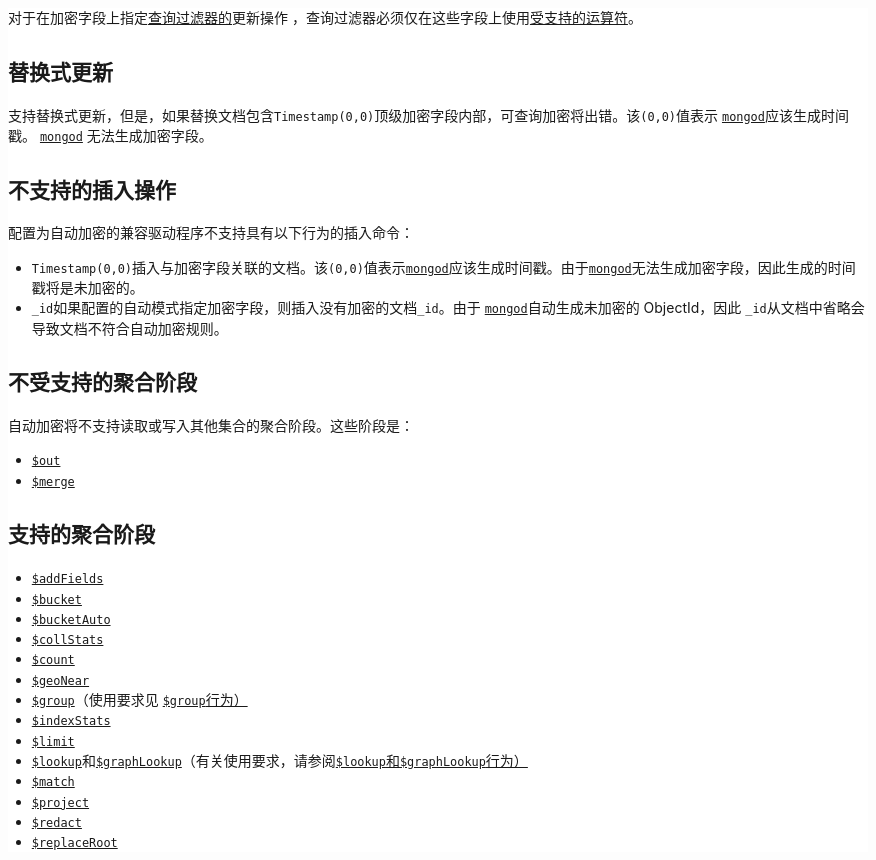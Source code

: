 对于在加密字段上指定[查询过滤器的](https://www.mongodb.com/docs/manual/reference/command/update/#std-label-update-command-q)更新操作 ，查询过滤器必须仅在这些字段上使用[受支持的运算符](https://www.mongodb.com/docs/manual/core/csfle/reference/supported-operations/#std-label-csfle-supported-query-operators)。

## 替换式更新

支持替换式更新，但是，如果替换文档包含`Timestamp(0,0)`顶级加密字段内部，可查询加密将出错。该`(0,0)`值表示 [`mongod`](https://www.mongodb.com/docs/manual/reference/program/mongod/#mongodb-binary-bin.mongod)应该生成时间戳。 [`mongod`](https://www.mongodb.com/docs/manual/reference/program/mongod/#mongodb-binary-bin.mongod) 无法生成加密字段。

## 不支持的插入操作

配置为自动加密的兼容驱动程序不支持具有以下行为的插入命令：

- `Timestamp(0,0)`插入与加密字段关联的文档。该`(0,0)`值表示[`mongod`](https://www.mongodb.com/docs/manual/reference/program/mongod/#mongodb-binary-bin.mongod)应该生成时间戳。由于[`mongod`](https://www.mongodb.com/docs/manual/reference/program/mongod/#mongodb-binary-bin.mongod)无法生成加密字段，因此生成的时间戳将是未加密的。
- `_id`如果配置的自动模式指定加密字段，则插入没有加密的文档`_id`。由于 [`mongod`](https://www.mongodb.com/docs/manual/reference/program/mongod/#mongodb-binary-bin.mongod)自动生成未加密的 ObjectId，因此 `_id`从文档中省略会导致文档不符合自动加密规则。

## 不受支持的聚合阶段

自动加密将不支持读取或写入其他集合的聚合阶段。这些阶段是：

- [`$out`](https://www.mongodb.com/docs/manual/reference/operator/aggregation/out/#mongodb-pipeline-pipe.-out)
- [`$merge`](https://www.mongodb.com/docs/manual/reference/operator/aggregation/merge/#mongodb-pipeline-pipe.-merge)

## 支持的聚合阶段

- [`$addFields`](https://www.mongodb.com/docs/manual/reference/operator/aggregation/addFields/#mongodb-pipeline-pipe.-addFields)
- [`$bucket`](https://www.mongodb.com/docs/manual/reference/operator/aggregation/bucket/#mongodb-pipeline-pipe.-bucket)
- [`$bucketAuto`](https://www.mongodb.com/docs/manual/reference/operator/aggregation/bucketAuto/#mongodb-pipeline-pipe.-bucketAuto)
- [`$collStats`](https://www.mongodb.com/docs/manual/reference/operator/aggregation/collStats/#mongodb-pipeline-pipe.-collStats)
- [`$count`](https://www.mongodb.com/docs/manual/reference/operator/aggregation/count/#mongodb-pipeline-pipe.-count)
- [`$geoNear`](https://www.mongodb.com/docs/manual/reference/operator/aggregation/geoNear/#mongodb-pipeline-pipe.-geoNear)
- [`$group`](https://www.mongodb.com/docs/manual/reference/operator/aggregation/group/#mongodb-pipeline-pipe.-group)（使用要求见 [`$group`行为）](https://www.mongodb.com/docs/manual/core/queryable-encryption/reference/supported-operations/#std-label-qe-group-behavior)
- [`$indexStats`](https://www.mongodb.com/docs/manual/reference/operator/aggregation/indexStats/#mongodb-pipeline-pipe.-indexStats)
- [`$limit`](https://www.mongodb.com/docs/manual/reference/operator/aggregation/limit/#mongodb-pipeline-pipe.-limit)
- [`$lookup`](https://www.mongodb.com/docs/manual/reference/operator/aggregation/lookup/#mongodb-pipeline-pipe.-lookup)和[`$graphLookup`](https://www.mongodb.com/docs/manual/reference/operator/aggregation/graphLookup/#mongodb-pipeline-pipe.-graphLookup)（有关使用要求，请参阅[`$lookup`和`$graphLookup`行为）](https://www.mongodb.com/docs/manual/core/csfle/reference/supported-operations/#std-label-csfle-lookup-graphLookup-behavior)
- [`$match`](https://www.mongodb.com/docs/manual/reference/operator/aggregation/match/#mongodb-pipeline-pipe.-match)
- [`$project`](https://www.mongodb.com/docs/manual/reference/operator/aggregation/project/#mongodb-pipeline-pipe.-project)
- [`$redact`](https://www.mongodb.com/docs/manual/reference/operator/aggregation/redact/#mongodb-pipeline-pipe.-redact)
- [`$replaceRoot`](https://www.mongodb.com/docs/manual/reference/operator/aggregation/replaceRoot/#mongodb-pipeline-pipe.-replaceRoot)
